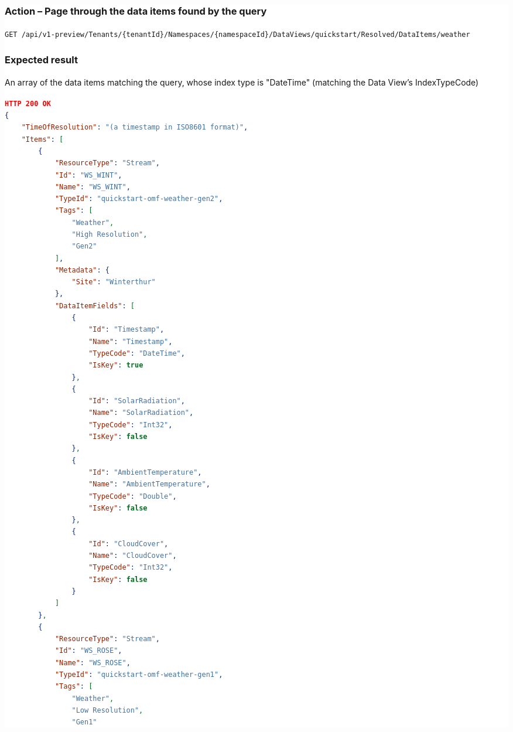 ### Action – Page through the data items found by the query
```text
GET /api/v1-preview/Tenants/{tenantId}/Namespaces/{namespaceId}/DataViews/quickstart/Resolved/DataItems/weather
```

### Expected result
An array of the data items matching the query, whose index type is "DateTime" (matching the Data View’s IndexTypeCode)

```json
HTTP 200 OK
{
    "TimeOfResolution": "(a timestamp in ISO8601 format)",
    "Items": [
        {
            "ResourceType": "Stream",
            "Id": "WS_WINT",
            "Name": "WS_WINT",
            "TypeId": "quickstart-omf-weather-gen2",
            "Tags": [
                "Weather",
                "High Resolution",
                "Gen2"
            ],
            "Metadata": {
                "Site": "Winterthur"
            },
            "DataItemFields": [
                {
                    "Id": "Timestamp",
                    "Name": "Timestamp",
                    "TypeCode": "DateTime",
                    "IsKey": true
                },
                {
                    "Id": "SolarRadiation",
                    "Name": "SolarRadiation",
                    "TypeCode": "Int32",
                    "IsKey": false
                },
                {
                    "Id": "AmbientTemperature",
                    "Name": "AmbientTemperature",
                    "TypeCode": "Double",
                    "IsKey": false
                },
                {
                    "Id": "CloudCover",
                    "Name": "CloudCover",
                    "TypeCode": "Int32",
                    "IsKey": false
                }
            ]
        },
        {
            "ResourceType": "Stream",
            "Id": "WS_ROSE",
            "Name": "WS_ROSE",
            "TypeId": "quickstart-omf-weather-gen1",
            "Tags": [
                "Weather",
                "Low Resolution",
                "Gen1"
```